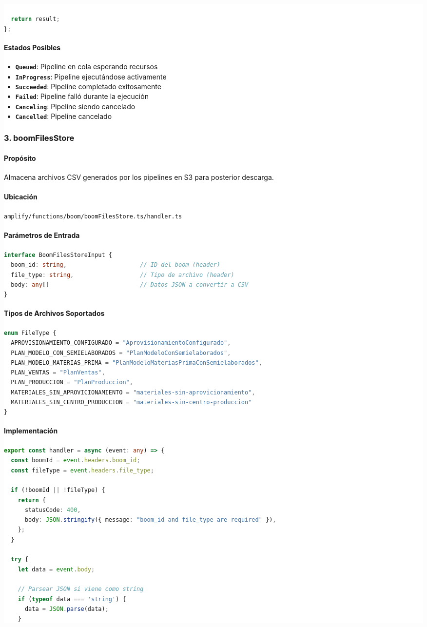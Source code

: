 ```typescript
  
  return result;
};
```

#### Estados Posibles
- **`Queued`**: Pipeline en cola esperando recursos
- **`InProgress`**: Pipeline ejecutándose activamente
- **`Succeeded`**: Pipeline completado exitosamente
- **`Failed`**: Pipeline falló durante la ejecución
- **`Canceling`**: Pipeline siendo cancelado
- **`Cancelled`**: Pipeline cancelado

### 3. boomFilesStore

#### Propósito
Almacena archivos CSV generados por los pipelines en S3 para posterior descarga.

#### Ubicación
`amplify/functions/boom/boomFilesStore.ts/handler.ts`

#### Parámetros de Entrada
```typescript
interface BoomFilesStoreInput {
  boom_id: string,                     // ID del boom (header)
  file_type: string,                   // Tipo de archivo (header)
  body: any[]                          // Datos JSON a convertir a CSV
}
```

#### Tipos de Archivos Soportados
```typescript
enum FileType {
  APROVISIONAMIENTO_CONFIGURADO = "AprovisionamientoConfigurado",
  PLAN_MODELO_CON_SEMIELABORADOS = "PlanModeloConSemielaborados",
  PLAN_MODELO_MATERIAS_PRIMA = "PlanModeloMateriasPrimaConSemielaborados",
  PLAN_VENTAS = "PlanVentas",
  PLAN_PRODUCCION = "PlanProduccion",
  MATERIALES_SIN_APROVICIONAMIENTO = "materiales-sin-aprovicionamiento",
  MATERIALES_SIN_CENTRO_PRODUCCION = "materiales-sin-centro-produccion"
}
```

#### Implementación
```typescript
export const handler = async (event: any) => {
  const boomId = event.headers.boom_id;
  const fileType = event.headers.file_type;
  
  if (!boomId || !fileType) {
    return {
      statusCode: 400,
      body: JSON.stringify({ message: "boom_id and file_type are required" }),
    };
  }

  try {
    let data = event.body;
    
    // Parsear JSON si viene como string
    if (typeof data === 'string') {
      data = JSON.parse(data);
    }

```